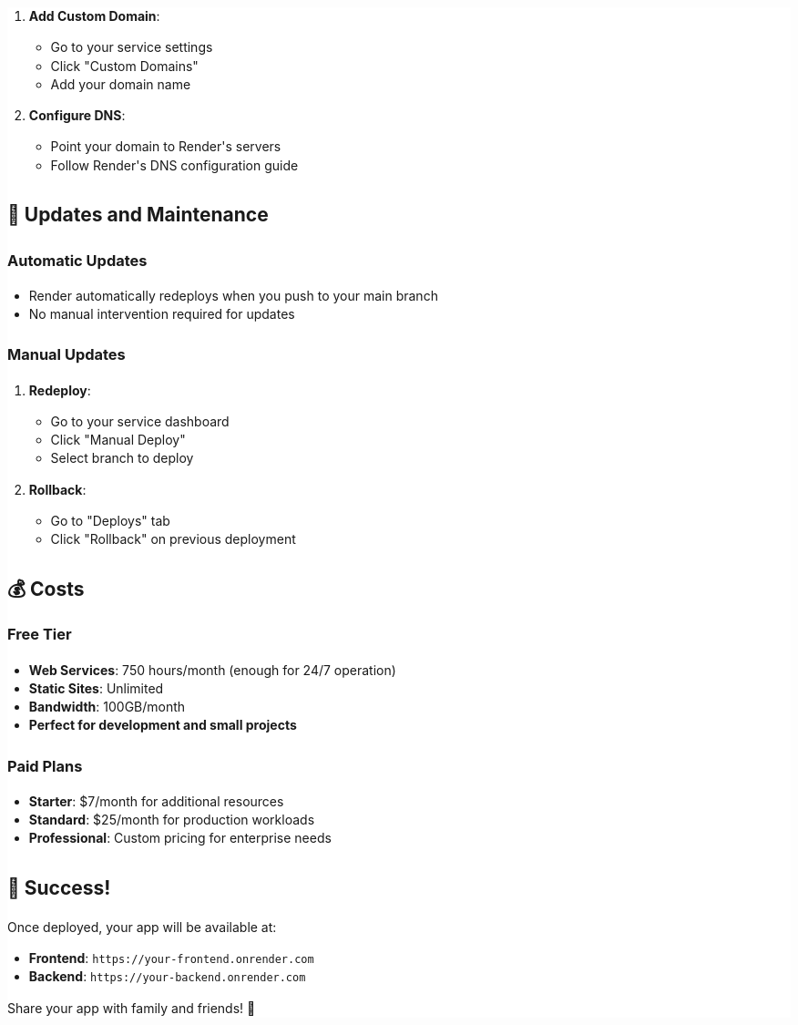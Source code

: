 1. **Add Custom Domain**:
   - Go to your service settings
   - Click "Custom Domains"
   - Add your domain name

2. **Configure DNS**:
   - Point your domain to Render's servers
   - Follow Render's DNS configuration guide

## 🔄 Updates and Maintenance

### Automatic Updates

- Render automatically redeploys when you push to your main branch
- No manual intervention required for updates

### Manual Updates

1. **Redeploy**:
   - Go to your service dashboard
   - Click "Manual Deploy"
   - Select branch to deploy

2. **Rollback**:
   - Go to "Deploys" tab
   - Click "Rollback" on previous deployment

## 💰 Costs

### Free Tier

- **Web Services**: 750 hours/month (enough for 24/7 operation)
- **Static Sites**: Unlimited
- **Bandwidth**: 100GB/month
- **Perfect for development and small projects**

### Paid Plans

- **Starter**: $7/month for additional resources
- **Standard**: $25/month for production workloads
- **Professional**: Custom pricing for enterprise needs

## 🎉 Success!

Once deployed, your app will be available at:
- **Frontend**: `https://your-frontend.onrender.com`
- **Backend**: `https://your-backend.onrender.com`

Share your app with family and friends! 🚀 